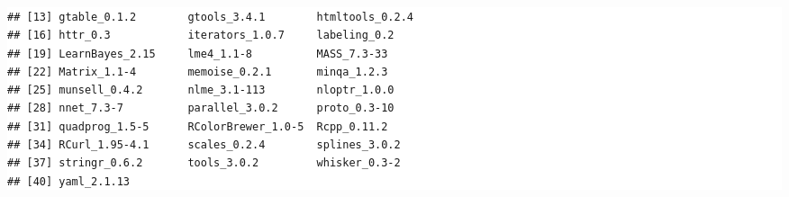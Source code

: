     ## [13] gtable_0.1.2        gtools_3.4.1        htmltools_0.2.4    
    ## [16] httr_0.3            iterators_1.0.7     labeling_0.2       
    ## [19] LearnBayes_2.15     lme4_1.1-8          MASS_7.3-33        
    ## [22] Matrix_1.1-4        memoise_0.2.1       minqa_1.2.3        
    ## [25] munsell_0.4.2       nlme_3.1-113        nloptr_1.0.0       
    ## [28] nnet_7.3-7          parallel_3.0.2      proto_0.3-10       
    ## [31] quadprog_1.5-5      RColorBrewer_1.0-5  Rcpp_0.11.2        
    ## [34] RCurl_1.95-4.1      scales_0.2.4        splines_3.0.2      
    ## [37] stringr_0.6.2       tools_3.0.2         whisker_0.3-2      
    ## [40] yaml_2.1.13
